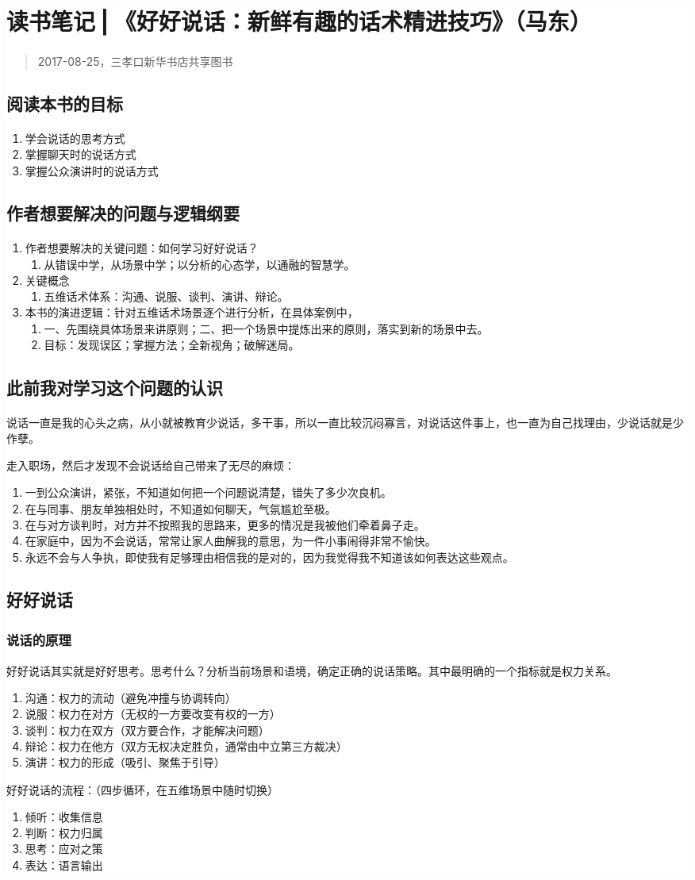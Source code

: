 # 读书笔记 | 《好好说话：新鲜有趣的话术精进技巧》（马东）



> 2017-08-25，三孝口新华书店共享图书

## 阅读本书的目标

1. 学会说话的思考方式
2. 掌握聊天时的说话方式
3. 掌握公众演讲时的说话方式

## 作者想要解决的问题与逻辑纲要

1. 作者想要解决的关键问题：如何学习好好说话？
   1. 从错误中学，从场景中学；以分析的心态学，以通融的智慧学。
2. 关键概念
   1. 五维话术体系：沟通、说服、谈判、演讲、辩论。
3. 本书的演进逻辑：针对五维话术场景逐个进行分析，在具体案例中，
   1. 一、先围绕具体场景来讲原则；二、把一个场景中提炼出来的原则，落实到新的场景中去。
   2. 目标：发现误区；掌握方法；全新视角；破解迷局。

## 此前我对学习这个问题的认识

说话一直是我的心头之病，从小就被教育少说话，多干事，所以一直比较沉闷寡言，对说话这件事上，也一直为自己找理由，少说话就是少作孽。

走入职场，然后才发现不会说话给自己带来了无尽的麻烦：

1. 一到公众演讲，紧张，不知道如何把一个问题说清楚，错失了多少次良机。
2. 在与同事、朋友单独相处时，不知道如何聊天，气氛尴尬至极。
3. 在与对方谈判时，对方并不按照我的思路来，更多的情况是我被他们牵着鼻子走。
4. 在家庭中，因为不会说话，常常让家人曲解我的意思，为一件小事闹得非常不愉快。
5. 永远不会与人争执，即使我有足够理由相信我的是对的，因为我觉得我不知道该如何表达这些观点。

## 好好说话

### 说话的原理

好好说话其实就是好好思考。思考什么？分析当前场景和语境，确定正确的说话策略。其中最明确的一个指标就是权力关系。

1. 沟通：权力的流动（避免冲撞与协调转向）
2. 说服：权力在对方（无权的一方要改变有权的一方）
3. 谈判：权力在双方（双方要合作，才能解决问题）
4. 辩论：权力在他方（双方无权决定胜负，通常由中立第三方裁决）
5. 演讲：权力的形成（吸引、聚焦于引导）

好好说话的流程：（四步循环，在五维场景中随时切换）

1. 倾听：收集信息
2. 判断：权力归属
3. 思考：应对之策
4. 表达：语言输出
